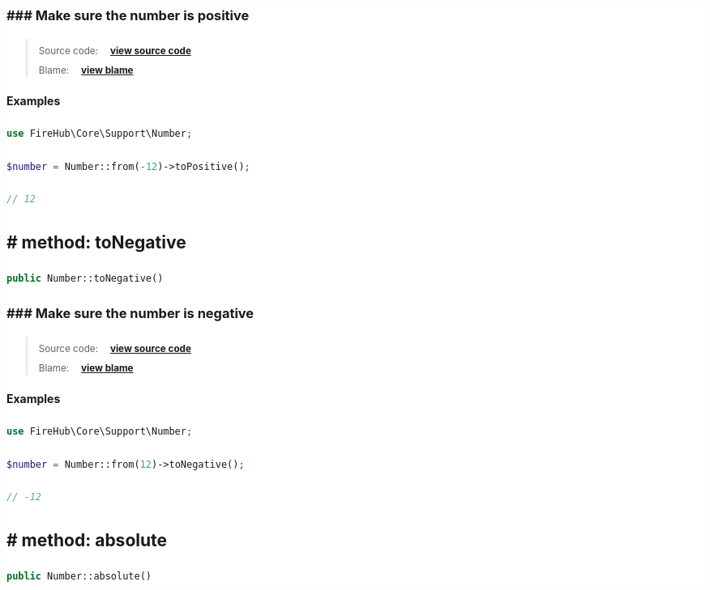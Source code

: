 








### ### Make sure the number is positive



><sub>Source code:  **[view source code](https://github.com/The-FireHub-Project/Core/blob/develop-pre-alpha-m1/src/support/firehub.Number.php#L196)**</sub><br/>
        <sub>Blame:  **[view blame](https://github.com/The-FireHub-Project/Core/blame/develop-pre-alpha-m1/src/support/firehub.Number.php#L196)**</sub>
#### Examples
```php
use FireHub\Core\Support\Number;

$number = Number::from(-12)->toPositive();

// 12
```

<h2><a name="tonegative()"># method: toNegative</a></h2>

```php
public Number::toNegative()
```











### ### Make sure the number is negative



><sub>Source code:  **[view source code](https://github.com/The-FireHub-Project/Core/blob/develop-pre-alpha-m1/src/support/firehub.Number.php#L220)**</sub><br/>
        <sub>Blame:  **[view blame](https://github.com/The-FireHub-Project/Core/blame/develop-pre-alpha-m1/src/support/firehub.Number.php#L220)**</sub>
#### Examples
```php
use FireHub\Core\Support\Number;

$number = Number::from(12)->toNegative();

// -12
```

<h2><a name="absolute()"># method: absolute</a></h2>

```php
public Number::absolute()
```
